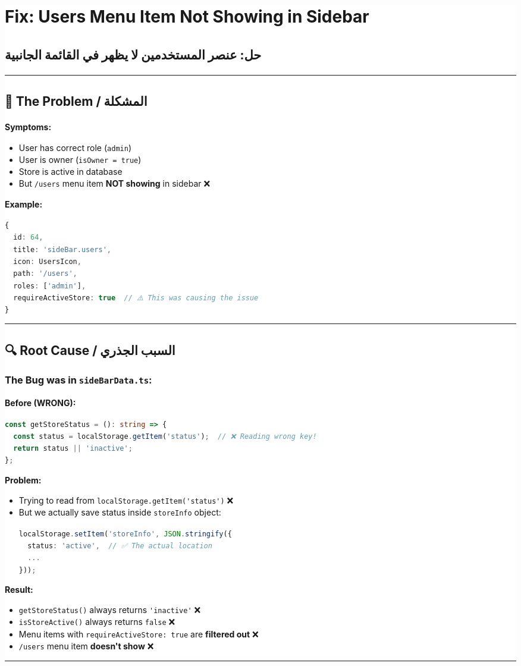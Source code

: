# Fix: Users Menu Item Not Showing in Sidebar
## حل: عنصر المستخدمين لا يظهر في القائمة الجانبية

---

## 🐛 The Problem / المشكلة

**Symptoms:**
- User has correct role (`admin`)
- User is owner (`isOwner = true`)
- Store is active in database
- But `/users` menu item **NOT showing** in sidebar ❌

**Example:**
```typescript
{
  id: 64,
  title: 'sideBar.users',
  icon: UsersIcon,
  path: '/users',
  roles: ['admin'],
  requireActiveStore: true  // ⚠️ This was causing the issue
}
```

---

## 🔍 Root Cause / السبب الجذري

### The Bug was in `sideBarData.ts`:

**Before (WRONG):**
```typescript
const getStoreStatus = (): string => {
  const status = localStorage.getItem('status');  // ❌ Reading wrong key!
  return status || 'inactive';
};
```

**Problem:**
- Trying to read from `localStorage.getItem('status')` ❌
- But we actually save status inside `storeInfo` object:
  ```typescript
  localStorage.setItem('storeInfo', JSON.stringify({
    status: 'active',  // ✅ The actual location
    ...
  }));
  ```

**Result:**
- `getStoreStatus()` always returns `'inactive'` ❌
- `isStoreActive()` always returns `false` ❌
- Menu items with `requireActiveStore: true` are **filtered out** ❌
- `/users` menu item **doesn't show** ❌

---
